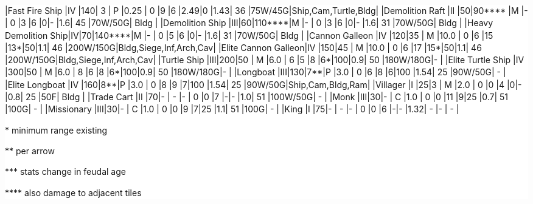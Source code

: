 |Fast Fire Ship      |IV |140| 3 |	P 	   |0.25       | 	0 	 |9      |6  |2.49|0 |1.43| 36    |75W/45G|Ship,Cam,Turtle,Bldg|
|Demolition Raft     |II |50|90\*\*\*\* |M |-          | 	0 	 |3      |6  |0|-    |1.6| 	45    |70W/50G| Bldg        |
|Demolition Ship     |III|60|110\*\*\*\*|M |-          | 	0 	 |3      |6  |0|-    |1.6| 	31    |70W/50G| Bldg        |
|Heavy Demolition Ship|IV|70|140\*\*\*\*|M |-          | 	0 	 |5      |6  |0|-    |1.6| 	31    |70W/50G| Bldg        |
|Cannon Galleon      |IV |120|35 |	M 	   |10.0       | 	0 	 |6      |15 |13\*|50|1.1| 	46    |200W/150G|Bldg,Siege,Inf,Arch,Cav|
|Elite Cannon Galleon|IV |150|45 |	M 	   |10.0       | 	0 	 |6      |17 |15\*|50|1.1| 	46    |200W/150G|Bldg,Siege,Inf,Arch,Cav|
|Turtle Ship         |III|200|50 |	M 	   |6.0        | 	6 	 |5      |8  |6\*|100|0.9| 	50    |180W/180G|-          |
|Elite Turtle Ship   |IV |300|50 |	M 	   |6.0        | 	8 	 |6      |8  |6\*|100|0.9| 	50    |180W/180G|-          |
|Longboat            |III|130|7\*\*|P 	   |3.0        | 	0 	 |6      |8  |6|100  |1.54| 25    |90W/50G|  -          |
|Elite Longboat      |IV |160|8\*\*|P 	   |3.0        | 	0 	 |8      |9  |7|100  |1.54| 25    |90W/50G|Ship,Cam,Bldg,Ram|
|Villager            |I  |25|3   |	M 	   |2.0        | 	0 	 |0      |4  |0|-    |0.8| 	25    |50F| Bldg            |
|Trade Cart          |II |70|-   |	- 	   |-          | 	0 	 |0      |7  |-|-    |1.0| 	51    |100W/50G| -          |
|Monk                |III|30|-   |	C 	   |1.0        | 	0 	 |0      |11 |9|25   |0.7| 	51    |100G| -              |
|Missionary          |III|30|-   |	C 	   |1.0        | 	0 	 |0      |9  |7|25   |1.1| 	51    |100G| -              |
|King                |I  |75|-   |	- 	   |-          | 	0 	 |0      |6  |-|-    |1.32| -     |-   | -              |

\*   minimum range existing

\*\* per arrow

\*\*\* stats change in feudal age

\*\*\*\* also damage to adjacent tiles
